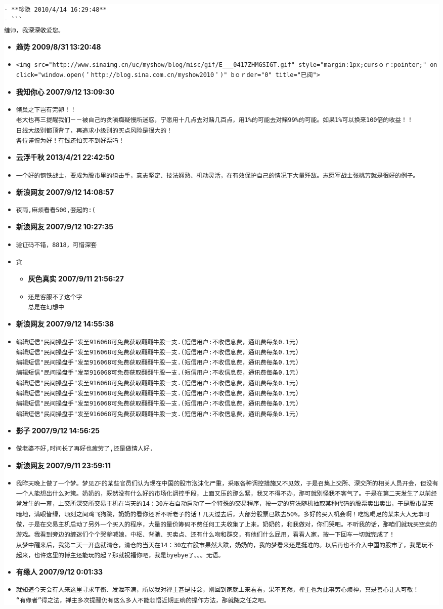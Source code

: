   ```
- **珍隐 2010/4/14 16:29:48**
- ```
  缠师，我深深敬爱您。
  ```
- **趋势 2009/8/31 13:20:48**
- ```
  <img src="http://www.sinaimg.cn/uc/myshow/blog/misc/gif/E___0417ZHMGSIGT.gif" style="margin:1px;cursｏｒ:pointer;" onclick="window.open(＇http://blog.sina.com.cn/myshow2010＇)" bｏｒder="0" title="已阅">
  ```
- **我知你心 2007/9/12 13:09:30**
- ```
  倾巢之下岂有完卵！！
  老大也再三提醒我们－－被自己的贪嗔痴疑慢所迷惑，宁愿用十几点去对赌几百点，用1%的可能去对赌99%的可能。如果1%可以换来100倍的收益！！
  日线大级别都顶背了，再追求小级别的买点风险是很大的！
  各位谨慎为好！有钱还怕买不到好票吗！
  ```
- **云浮千秋 2013/4/21 22:42:50**
- ```
  一个好的钢铁战士，要成为股市里的狙击手，意志坚定、技法娴熟、机动灵活，在有效保护自己的情况下大量歼敌。志愿军战士张桃芳就是很好的例子。
  ```
- **新浪网友 2007/9/12 14:08:57**
- ```
  夜雨,麻烦看看500,套起的:(
  ```
- **新浪网友 2007/9/12 10:27:35**
- ```
  验证码不错，8818，可惜深套
  ```
- ```
  贪
  ```
   - **灰色真实 2007/9/11 21:56:27**
   - ```
     还是客服不了这个字
     总是在幻想中
     ```
- **新浪网友 2007/9/12 14:55:38**
- ```
  编辑短信"民间操盘手"发至916068可免费获取翻翻牛股一支.(短信用户:不收信息费，通讯费每条0.1元)
  编辑短信"民间操盘手"发至916068可免费获取翻翻牛股一支.(短信用户:不收信息费，通讯费每条0.1元)
  编辑短信"民间操盘手"发至916068可免费获取翻翻牛股一支.(短信用户:不收信息费，通讯费每条0.1元)
  编辑短信"民间操盘手"发至916068可免费获取翻翻牛股一支.(短信用户:不收信息费，通讯费每条0.1元)
  编辑短信"民间操盘手"发至916068可免费获取翻翻牛股一支.(短信用户:不收信息费，通讯费每条0.1元)
  编辑短信"民间操盘手"发至916068可免费获取翻翻牛股一支.(短信用户:不收信息费，通讯费每条0.1元)
  编辑短信"民间操盘手"发至916068可免费获取翻翻牛股一支.(短信用户:不收信息费，通讯费每条0.1元)
  编辑短信"民间操盘手"发至916068可免费获取翻翻牛股一支.(短信用户:不收信息费，通讯费每条0.1元)
  ```
- **影子 2007/9/12 14:56:25**
- ```
  做老婆不好,时间长了再好也疲劳了,还是做情人好.
  ```
- **新浪网友 2007/9/11 23:59:11**
- ```
  我昨天晚上做了一个梦。梦见ZF的某些官员们认为现在中国的股市泡沫化严重，采取各种调控措施又不见效，于是召集上交所、深交所的相关人员开会，但没有一个人能想出什么对策。奶奶的，既然没有什么好的市场化调控手段，上面又压的那么紧，我又不得不办，那可就别怪我不客气了。于是在第二天发生了以前经常发生的一幕，上交所深交所交易主机在当天的14：30左右自动启动了一个特殊的交易程序，按一定的算法随机抽取某种代码的股票卖出卖出，于是股市混天暗地，满眼皆绿，顷刻之间鸡飞狗跳，奶奶的看你还听不听老子的话！几天过去后，大部分股票已跌去50%，多好的买入机会啊！吃饱喝足的某未大人无事可做，于是在交易主机启动了另外一个买入的程序，大量的量价筹码不费任何工夫收集了上来。奶奶的，和我做对，你们哭吧。不听我的话，那咱们就玩买空卖的游戏。我看到旁边的缠迷们个个哭爹喊娘，中枢、背驰、买卖点、还有什么吻和群交，有他们什么屁用，看看人家，按一下回车一切就完成了！
  从梦中醒来后，我第二天一开盘就清仓，清仓的当天在14：30左右股市果然大跌，奶奶的，我的梦看来还是挺准的。以后再也不介入中国的股市了，我是玩不起来，也许这里的博主还能玩的起？那就祝福你吧，我是byebye了。。。无语。
  ```
- **有缘人 2007/9/12 0:01:33**
- ```
  就知道今天会有人来这里寻求平衡、发泄不满，所以我对禅主甚是挂念，刚回到家就上来看看，果不其然，禅主也为此事劳心烦神，真是善心让人可敬！
  “有缘者”得之法，禅主多次提醒仍有这么多人不能领悟近期正确的操作方法，那就随之任之吧。
  ```